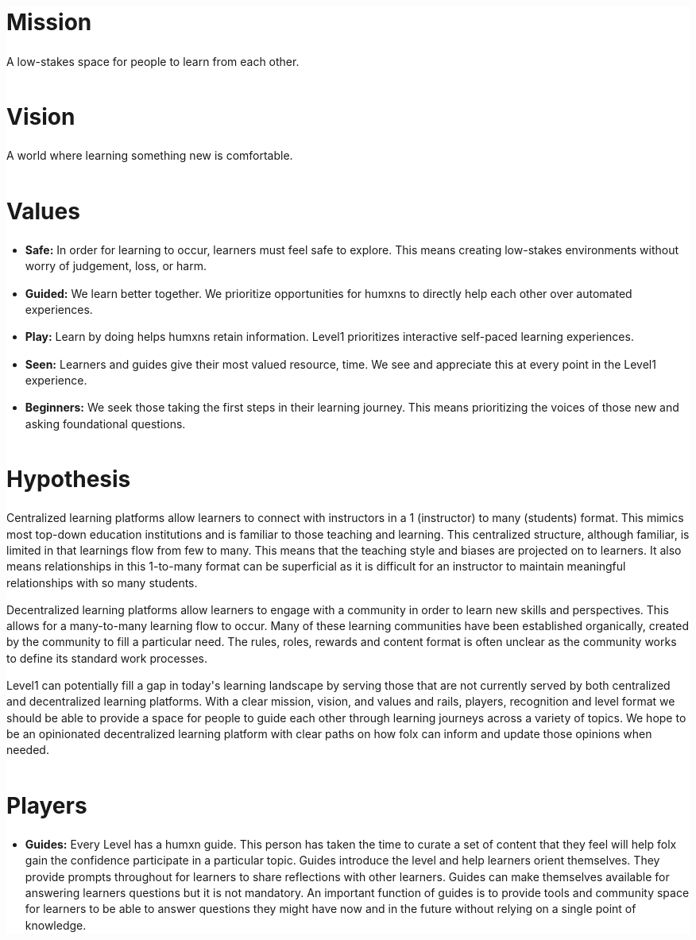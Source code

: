 # Mission
A low-stakes space for people to learn from each other.

# Vision
A world where learning something new is comfortable.

# Values
- **Safe:**
In order for learning to occur, learners must feel safe to explore. This means creating low-stakes environments without worry of judgement, loss, or harm.

- **Guided:**
We learn better together. We prioritize opportunities for humxns to directly help each other over automated experiences.

- **Play:**
Learn by doing helps humxns retain information. Level1 prioritizes interactive self-paced learning experiences.

- **Seen:**
Learners and guides give their most valued resource, time. We see and appreciate this at every point in the Level1 experience.

- **Beginners:**
We seek those taking the first steps in their learning journey. This means prioritizing the voices of those new and asking foundational questions.

# Hypothesis
Centralized learning platforms allow learners to connect with instructors in a 1 (instructor) to many (students) format. This mimics most top-down education institutions and is familiar to those teaching and learning. This centralized structure, although familiar, is limited in that learnings flow from few to many. This means that the teaching style and biases are projected on to learners. It also means relationships in this 1-to-many format can be superficial as it is difficult for an instructor to maintain meaningful relationships with so many students.

Decentralized learning platforms allow learners to engage with a community in order to learn new skills and perspectives. This allows for a many-to-many learning flow to occur. Many of these learning communities have been established organically, created by the community to fill a particular need. The rules, roles, rewards and content format is often unclear as the community works to define its standard work processes.

Level1 can potentially fill a gap in today's learning landscape by serving those that are not currently served by both centralized and decentralized learning platforms. With a clear mission, vision, and values and rails, players, recognition and level format we should be able to provide a space for people to guide each other through learning journeys across a variety of topics. We hope to be an opinionated decentralized learning platform with clear paths on how folx can inform and update those opinions when needed.

# Players
- **Guides:**
Every Level has a humxn guide. This person has taken the time to curate a set of content that they feel will help folx gain the confidence participate in a particular topic. Guides introduce the level and help learners orient themselves. They provide prompts throughout for learners to share reflections with other learners. Guides can make themselves available for answering learners questions but it is not mandatory. An important function of guides is to provide tools and community space for learners to be able to answer questions they might have now and in the future without relying on a single point of knowledge.
